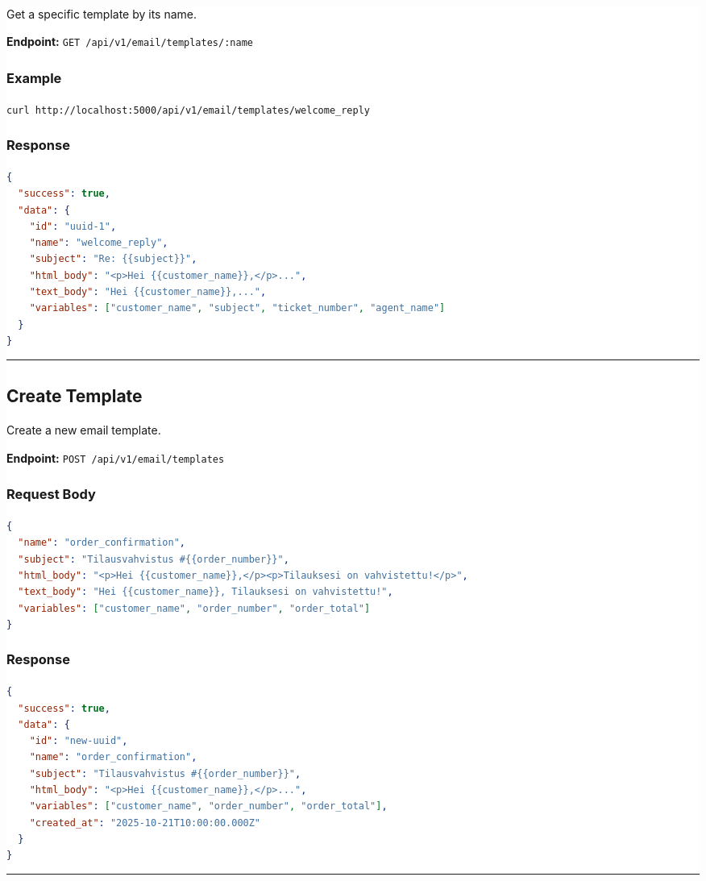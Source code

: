 Get a specific template by its name.

**Endpoint:** `GET /api/v1/email/templates/:name`

### Example

```bash
curl http://localhost:5000/api/v1/email/templates/welcome_reply
```

### Response

```json
{
  "success": true,
  "data": {
    "id": "uuid-1",
    "name": "welcome_reply",
    "subject": "Re: {{subject}}",
    "html_body": "<p>Hei {{customer_name}},</p>...",
    "text_body": "Hei {{customer_name}},...",
    "variables": ["customer_name", "subject", "ticket_number", "agent_name"]
  }
}
```

---

## Create Template

Create a new email template.

**Endpoint:** `POST /api/v1/email/templates`

### Request Body

```json
{
  "name": "order_confirmation",
  "subject": "Tilausvahvistus #{{order_number}}",
  "html_body": "<p>Hei {{customer_name}},</p><p>Tilauksesi on vahvistettu!</p>",
  "text_body": "Hei {{customer_name}}, Tilauksesi on vahvistettu!",
  "variables": ["customer_name", "order_number", "order_total"]
}
```

### Response

```json
{
  "success": true,
  "data": {
    "id": "new-uuid",
    "name": "order_confirmation",
    "subject": "Tilausvahvistus #{{order_number}}",
    "html_body": "<p>Hei {{customer_name}},</p>...",
    "variables": ["customer_name", "order_number", "order_total"],
    "created_at": "2025-10-21T10:00:00.000Z"
  }
}
```

---
